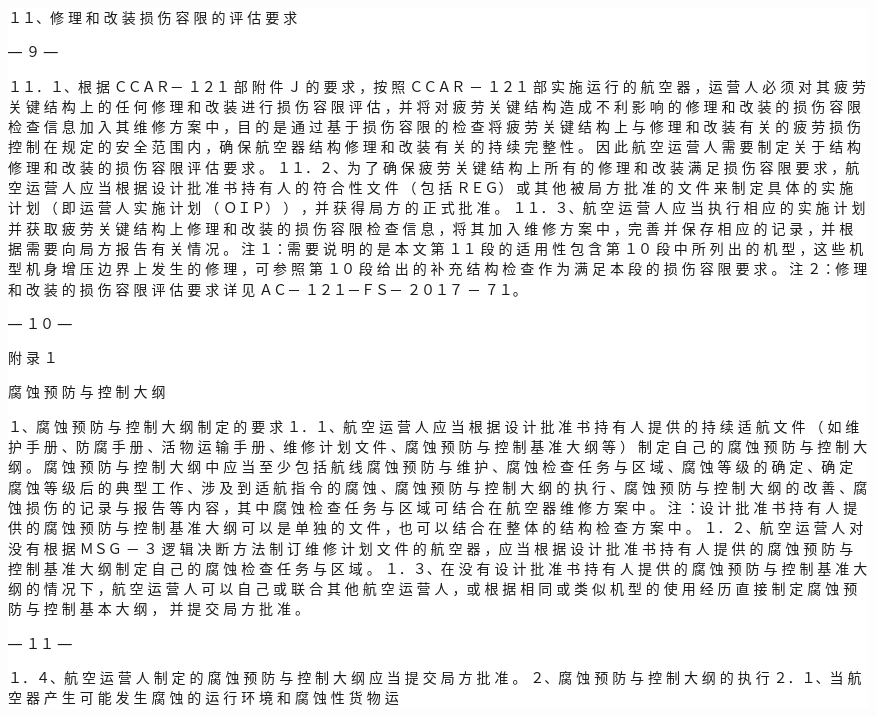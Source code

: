 １１、修 理 和 改 装 损 伤 容 限 的 评 估 要 求

— ９   —
 


１１．１、根 据 ＣＣＡＲ－ １２１ 部 附 件 Ｊ  的 要 求 ，按 照 ＣＣＡＲ － １２１ 部 实
施 运 行 的 航 空 器 ，运 营 人 必 须 对 其 疲 劳 关 键 结 构 上 的 任 何 修 理 和 改 装 进 行 损 伤 容 限 评 估 ，并 将 对 疲 劳 关 键 结 构 造 成 不 利 影 响 的 修 理 和 改 装 的 损 伤 容 限 检 查 信 息 加 入 其 维 修 方 案 中 ，目 的 是 通 过 基 于 损 伤 容 限 的 检 查 将 疲 劳 关 键 结 构 上 与 修 理 和 改 装 有 关 的 疲 劳 损 伤 控 制 在 规 定 的 安 全 范 围 内 ，确 保 航 空 器 结 构 修 理 和 改 装 有 关 的 持 续 完 整 性 。   因 此 航 空 运 营 人 需 要 制 定 关 于 结 构 修 理 和 改 装 的 损 伤 容 限 评 估 要 求 。
１１．２、为 了 确 保 疲 劳 关 键 结 构 上 所 有 的 修 理 和 改 装 满 足 损 伤 容 限 要 求 ，航 空 运 营 人 应 当 根 据 设 计 批 准 书 持 有 人 的 符 合 性 文 件
（ 包 括 ＲＥＧ） 或 其 他 被 局 方 批 准 的 文 件 来 制 定 具 体 的 实 施 计 划 （ 即 运 营 人 实 施 计 划 （ ＯＩＰ） ） ，并 获 得 局 方 的 正 式 批 准 。
１１．３、航 空 运 营 人 应 当 执 行 相 应 的 实 施 计 划 并 获 取 疲 劳 关 键 结 构 上 修 理 和 改 装 的 损 伤 容 限 检 查 信 息 ，将 其 加 入 维 修 方 案 中 ，完 善 并 保 存 相 应 的 记 录 ，并 根 据 需 要 向 局 方 报 告 有 关 情 况 。
注 １：需 要 说 明 的 是 本 文 第 １１ 段 的 适 用 性 包 含 第 １０ 段 中 所 列 出 的 机 型 ，这 些 机 型 机 身 增 压 边 界 上 发 生 的 修 理 ，可 参 照 第 １０ 段 给 出 的 补 充 结 构 检 查 作 为 满 足 本 段 的 损 伤 容 限 要 求 。
注 ２：修 理 和 改 装 的 损 伤 容 限 评 估 要 求 详 见 ＡＣ－ １２１－ＦＳ－ ２０１７
－ ７１。







— １０   —
 


附 录 １




腐 蚀 预 防 与 控 制 大 纲



１、腐 蚀 预 防 与 控 制 大 纲 制 定 的 要 求
１．１、航 空 运 营 人 应 当 根 据 设 计 批 准 书 持 有 人 提 供 的 持 续 适 航 文 件 （ 如 维 护 手 册 、防 腐 手 册 、活 物 运 输 手 册 、维 修 计 划 文 件 、腐 蚀 预 防 与 控 制 基 准 大 纲 等 ） 制 定 自 己 的 腐 蚀 预 防 与 控 制 大 纲 。   腐 蚀 预 防 与 控 制 大 纲 中 应 当 至 少 包 括 航 线 腐 蚀 预 防 与 维 护 、腐 蚀 检 查 任 务 与 区 域 、腐 蚀 等 级 的 确 定 、确 定 腐 蚀 等 级 后 的 典 型 工 作 、涉 及 到 适 航 指 令 的 腐 蚀 、腐 蚀 预 防 与 控 制 大 纲 的 执 行 、腐 蚀 预 防 与 控 制 大 纲 的 改 善 、腐 蚀 损 伤 的 记 录 与 报 告 等 内 容 ，其 中 腐 蚀 检 查 任 务 与
区 域 可 结 合 在 航 空 器 维 修 方 案 中 。
注 ：设 计 批 准 书 持 有 人 提 供 的 腐 蚀 预 防 与 控 制 基 准 大 纲 可 以 是 单 独 的 文 件 ，也 可 以 结 合 在 整 体 的 结 构 检 查 方 案 中 。
１．２、航 空 运 营 人 对 没 有 根 据 ＭＳＧ － ３  逻 辑 决 断 方 法 制 订 维 修
计 划 文 件 的 航 空 器 ，应 当 根 据 设 计 批 准 书 持 有 人 提 供 的 腐 蚀 预 防 与 控 制 基 准 大 纲 制 定 自 己 的 腐 蚀 检 查 任 务 与 区 域 。
１．３、在 没 有 设 计 批 准 书 持 有 人 提 供 的 腐 蚀 预 防 与 控 制 基 准 大 纲 的 情 况 下 ，航 空 运 营 人 可 以 自 己 或 联 合 其 他 航 空 运 营 人 ，或 根 据 相 同 或 类 似 机 型 的 使 用 经 历 直 接 制 定 腐 蚀 预 防 与 控 制 基 本 大 纲 ，
并 提 交 局 方 批 准 。

— １１   —
 


１．４、航 空 运 营 人 制 定 的 腐 蚀 预 防 与 控 制 大 纲 应 当 提 交 局 方 批
准 。
２、腐 蚀 预 防 与 控 制 大 纲 的 执 行
２．１、当 航 空 器 产 生 可 能 发 生 腐 蚀 的 运 行 环 境 和 腐 蚀 性 货 物 运

